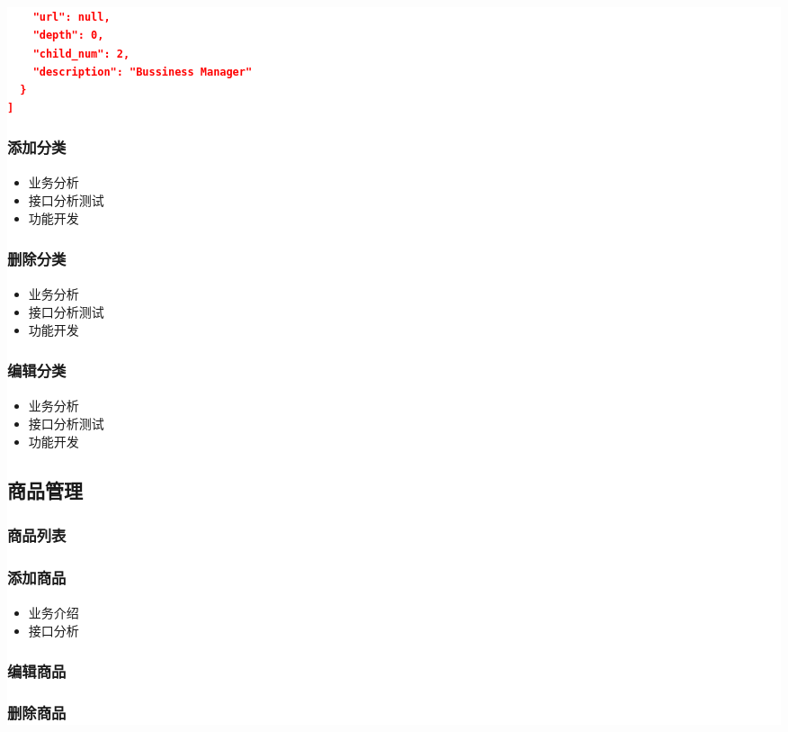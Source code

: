 ```json
    "url": null,
    "depth": 0,
    "child_num": 2,
    "description": "Bussiness Manager"
  }
]
```

### 添加分类

* 业务分析
* 接口分析测试
* 功能开发

### 删除分类

* 业务分析
* 接口分析测试
* 功能开发

### 编辑分类

* 业务分析
* 接口分析测试
* 功能开发

## 商品管理

### 商品列表

### 添加商品

* 业务介绍
* 接口分析

### 编辑商品

### 删除商品
